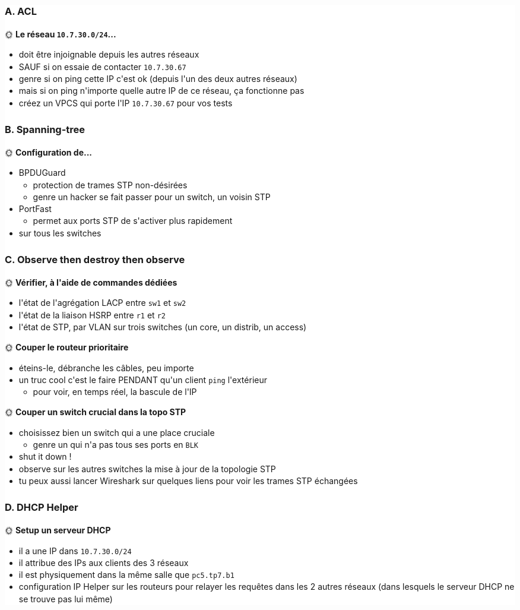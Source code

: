 ### A. ACL

🌞 **Le réseau `10.7.30.0/24`...**

- doit être injoignable depuis les autres réseaux
- SAUF si on essaie de contacter `10.7.30.67`
- genre si on ping cette IP c'est ok (depuis l'un des deux autres réseaux)
- mais si on ping n'importe quelle autre IP de ce réseau, ça fonctionne pas
- créez un VPCS qui porte l'IP `10.7.30.67` pour vos tests

### B. Spanning-tree

🌞 **Configuration de...**

- BPDUGuard
  - protection de trames STP non-désirées
  - genre un hacker se fait passer pour un switch, un voisin STP
- PortFast
  - permet aux ports STP de s'activer plus rapidement
- sur tous les switches

### C. Observe then destroy then observe

🌞 **Vérifier, à l'aide de commandes dédiées**

- l'état de l'agrégation LACP entre `sw1` et `sw2`
- l'état de la liaison HSRP entre `r1` et `r2`
- l'état de STP, par VLAN sur trois switches (un core, un distrib, un access)

🌞 **Couper le routeur prioritaire**

- éteins-le, débranche les câbles, peu importe
- un truc cool c'est le faire PENDANT qu'un client `ping` l'extérieur
  - pour voir, en temps réel, la bascule de l'IP

🌞 **Couper un switch crucial dans la topo STP**

- choisissez bien un switch qui a une place cruciale
  - genre un qui n'a pas tous ses ports en `BLK`
- shut it down !
- observe sur les autres switches la mise à jour de la topologie STP
- tu peux aussi lancer Wireshark sur quelques liens pour voir les trames STP échangées

### D. DHCP Helper

🌞 **Setup un serveur DHCP**

- il a une IP dans `10.7.30.0/24`
- il attribue des IPs aux clients des 3 réseaux
- il est physiquement dans la même salle que `pc5.tp7.b1`
- configuration IP Helper sur les routeurs pour relayer les requêtes dans les 2 autres réseaux (dans lesquels le serveur DHCP ne se trouve pas lui même)